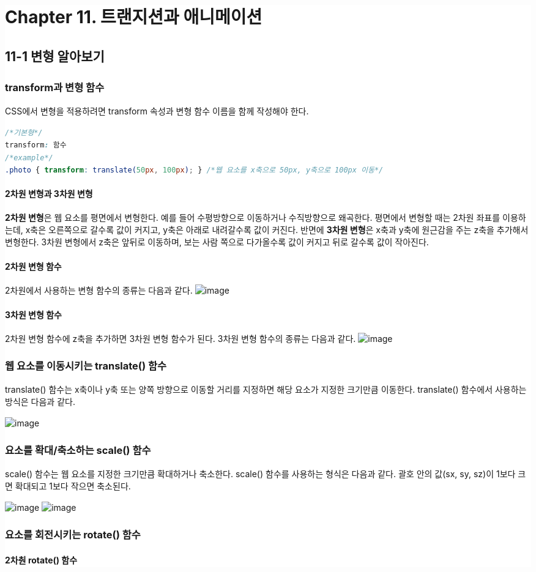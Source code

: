 # Chapter 11. 트랜지션과 애니메이션

## 11-1 변형 알아보기

### transform과 변형 함수

CSS에서 변형을 적용하려면 transform 속성과 변형 함수 이름을 함께 작성해야 한다.

```css
/*기본형*/
transform: 함수
/*example*/
.photo { transform: translate(50px, 100px); } /*웹 요소를 x축으로 50px, y축으로 100px 이동*/
```

#### 2차원 변형과 3차원 변형

**2차원 변형**은 웹 요소를 평면에서 변형한다. 예를 들어 수평방향으로 이동하거나 수직방향으로 왜곡한다. 평면에서 변형할 때는 2차원 좌표를 이용하는데, x축은 오른쪽으로 갈수록 값이 커지고, y축은 아래로 내려갈수록 값이 커진다.
반면에 **3차원 변형**은 x축과 y축에 원근감을 주는 z축을 추가해서 변형한다. 3차원 변형에서 z축은 앞뒤로 이동하며, 보는 사람 쪽으로 다가올수록 값이 커지고 뒤로 갈수록 값이 작아진다.

#### 2차원 변형 함수

2차원에서 사용하는 변형 함수의 종류는 다음과 같다. 
![image](https://user-images.githubusercontent.com/91731260/190290282-64ffd222-4d37-419d-894e-0398ab1d3e8b.png)

#### 3차원 변형 함수

2차원 변형 함수에 z축을 추가하면 3차원 변형 함수가 된다. 3차원 변형 함수의 종류는 다음과 같다.
![image](https://user-images.githubusercontent.com/91731260/190290519-21db4930-60d6-494b-9851-44df4ba63393.png)

### 웹 요소를 이동시키는 translate() 함수

translate() 함수는 x축이나 y축 또는 양쪽 방향으로 이동할 거리를 지정하면 해당 요소가 지정한 크기만큼 이동한다. translate() 함수에서 사용하는 방식은 다음과 같다. 

![image](https://user-images.githubusercontent.com/91731260/190290787-cc8d4246-6ca4-4565-98d7-046e876b0e7a.png)

### 요소를 확대/축소하는 scale() 함수

scale() 함수는 웹 요소를 지정한 크기만큼 확대하거나 축소한다. scale() 함수를 사용하는 형식은 다음과 같다. 괄호 안의 값(sx, sy, sz)이 1보다 크면 확대되고 1보다 작으면 축소된다.

![image](https://user-images.githubusercontent.com/91731260/190291127-0e170073-1b2f-4a24-8c7b-b2bce5063855.png)
![image](https://user-images.githubusercontent.com/91731260/190291153-f69477f1-6aeb-454f-891e-ebc9fad45750.png)

### 요소를 회전시키는 rotate() 함수

#### 2차춴 rotate() 함수
